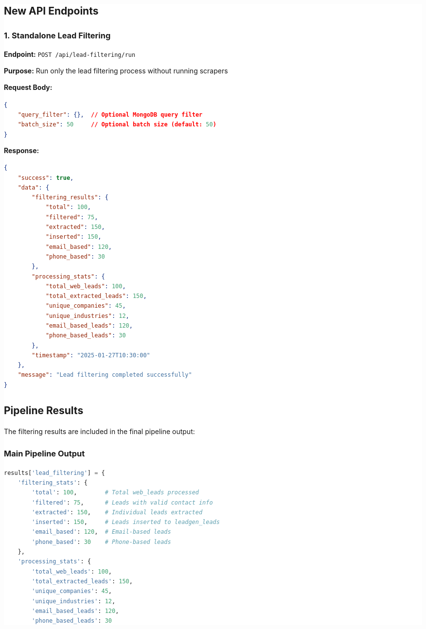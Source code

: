 ## New API Endpoints

### 1. Standalone Lead Filtering

**Endpoint:** `POST /api/lead-filtering/run`

**Purpose:** Run only the lead filtering process without running scrapers

**Request Body:**
```json
{
    "query_filter": {},  // Optional MongoDB query filter
    "batch_size": 50     // Optional batch size (default: 50)
}
```

**Response:**
```json
{
    "success": true,
    "data": {
        "filtering_results": {
            "total": 100,
            "filtered": 75,
            "extracted": 150,
            "inserted": 150,
            "email_based": 120,
            "phone_based": 30
        },
        "processing_stats": {
            "total_web_leads": 100,
            "total_extracted_leads": 150,
            "unique_companies": 45,
            "unique_industries": 12,
            "email_based_leads": 120,
            "phone_based_leads": 30
        },
        "timestamp": "2025-01-27T10:30:00"
    },
    "message": "Lead filtering completed successfully"
}
```

## Pipeline Results

The filtering results are included in the final pipeline output:

### Main Pipeline Output
```python
results['lead_filtering'] = {
    'filtering_stats': {
        'total': 100,        # Total web_leads processed
        'filtered': 75,      # Leads with valid contact info
        'extracted': 150,    # Individual leads extracted
        'inserted': 150,     # Leads inserted to leadgen_leads
        'email_based': 120,  # Email-based leads
        'phone_based': 30    # Phone-based leads
    },
    'processing_stats': {
        'total_web_leads': 100,
        'total_extracted_leads': 150,
        'unique_companies': 45,
        'unique_industries': 12,
        'email_based_leads': 120,
        'phone_based_leads': 30
```